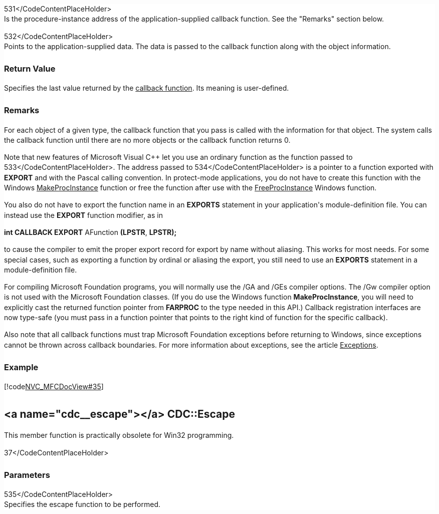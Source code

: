  <CodeContentPlaceHolder>531\</CodeContentPlaceHolder>  
 Is the procedure-instance address of the application-supplied callback function. See the "Remarks" section below.  
  
 <CodeContentPlaceHolder>532\</CodeContentPlaceHolder>  
 Points to the application-supplied data. The data is passed to the callback function along with the object information.  
  
### Return Value  
 Specifies the last value returned by the [callback function](../vs140/callback-function-for-cdc--enumobjects.md). Its meaning is user-defined.  
  
### Remarks  
 For each object of a given type, the callback function that you pass is called with the information for that object. The system calls the callback function until there are no more objects or the callback function returns 0.  
  
 Note that new features of Microsoft Visual C++ let you use an ordinary function as the function passed to <CodeContentPlaceHolder>533\</CodeContentPlaceHolder>. The address passed to <CodeContentPlaceHolder>534\</CodeContentPlaceHolder> is a pointer to a function exported with **EXPORT** and with the Pascal calling convention. In protect-mode applications, you do not have to create this function with the Windows                         [MakeProcInstance](https://msdn.microsoft.com/en-us/library/aa383722.aspx) function or free the function after use with the                         [FreeProcInstance](https://msdn.microsoft.com/en-us/library/aa383722.aspx) Windows function.  
  
 You also do not have to export the function name in an **EXPORTS** statement in your application's module-definition file. You can instead use the **EXPORT** function modifier, as in  
  
 **int CALLBACK EXPORT** AFunction **(LPSTR**, **LPSTR);**  
  
 to cause the compiler to emit the proper export record for export by name without aliasing. This works for most needs. For some special cases, such as exporting a function by ordinal or aliasing the export, you still need to use an **EXPORTS** statement in a module-definition file.  
  
 For compiling Microsoft Foundation programs, you will normally use the /GA and /GEs compiler options. The /Gw compiler option is not used with the Microsoft Foundation classes. (If you do use the Windows function **MakeProcInstance**, you will need to explicitly cast the returned function pointer from **FARPROC** to the type needed in this API.) Callback registration interfaces are now type-safe (you must pass in a function pointer that points to the right kind of function for the specific callback).  
  
 Also note that all callback functions must trap Microsoft Foundation exceptions before returning to Windows, since exceptions cannot be thrown across callback boundaries. For more information about exceptions, see the article [Exceptions](../vs140/exception-handling-in-mfc.md).  
  
### Example  
 [!code[NVC_MFCDocView#35](../vs140/codesnippet/CPP/cdc-class_7.cpp)]  
  
##  \<a name="cdc__escape">\</a>  CDC::Escape  
 This member function is practically obsolete for Win32 programming.  
  
<CodeContentPlaceHolder>37\</CodeContentPlaceHolder>  
### Parameters  
 <CodeContentPlaceHolder>535\</CodeContentPlaceHolder>  
 Specifies the escape function to be performed.  
  